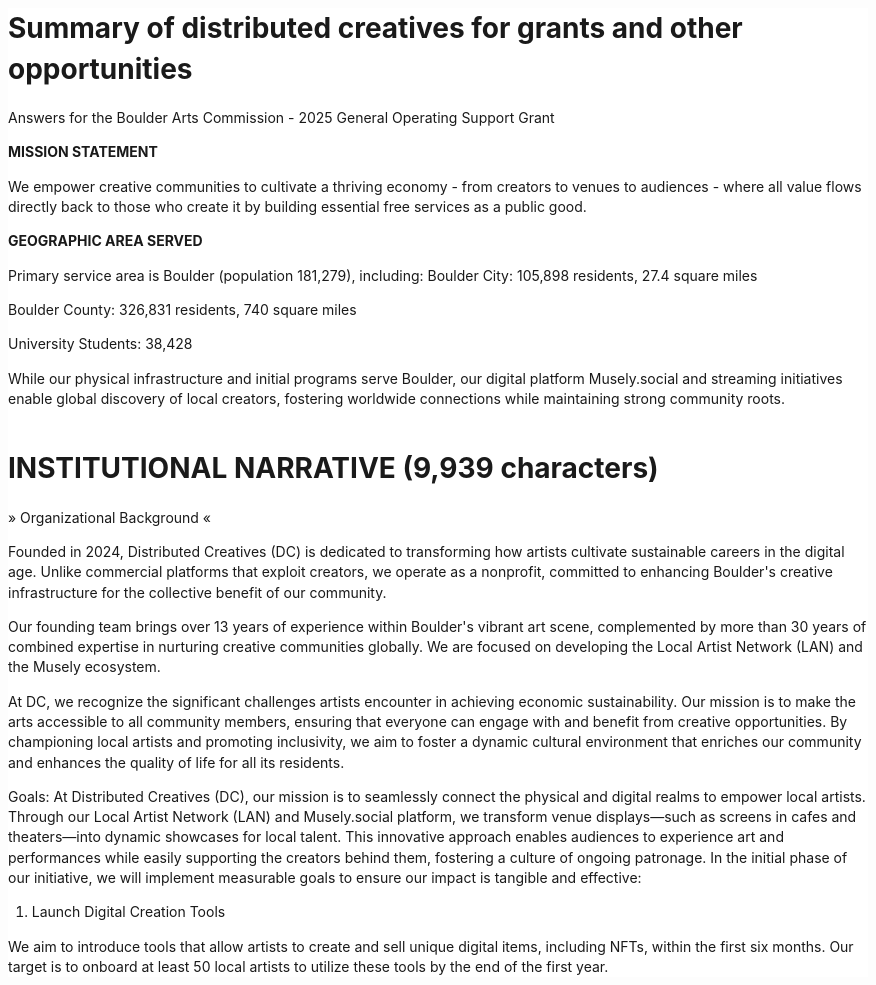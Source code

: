 # Summary  of distributed creatives for grants and other opportunities

Answers for the Boulder Arts Commission - 2025 General Operating Support Grant

**MISSION STATEMENT**

We empower creative communities to cultivate a thriving economy - from creators to venues to audiences - where all value flows directly back to those who create it by building essential free services as a public good.

**GEOGRAPHIC AREA SERVED**

Primary service area is Boulder (population 181,279), including: Boulder City: 105,898 residents, 27.4 square miles

Boulder County: 326,831 residents, 740 square miles

University Students: 38,428

While our physical infrastructure and initial programs serve Boulder, our digital platform Musely.social and streaming initiatives enable global discovery of local creators, fostering worldwide connections while maintaining strong community roots.

# **INSTITUTIONAL NARRATIVE (9,939 characters)**

» Organizational Background «

Founded in 2024, Distributed Creatives (DC) is dedicated to transforming how artists cultivate sustainable careers in the digital age. Unlike commercial platforms that exploit creators, we operate as a nonprofit, committed to enhancing Boulder's creative infrastructure for the collective benefit of our community.

Our founding team brings over 13 years of experience within Boulder's vibrant art scene, complemented by more than 30 years of combined expertise in nurturing creative communities globally. We are focused on developing the Local Artist Network (LAN) and the Musely ecosystem.

At DC, we recognize the significant challenges artists encounter in achieving economic sustainability. Our mission is to make the arts accessible to all community members, ensuring that everyone can engage with and benefit from creative opportunities. By championing local artists and promoting inclusivity, we aim to foster a dynamic cultural environment that enriches our community and enhances the quality of life for all its residents.

Goals: At Distributed Creatives (DC), our mission is to seamlessly connect the physical and digital realms to empower local artists. Through our Local Artist Network (LAN) and Musely.social platform, we transform venue displays—such as screens in cafes and theaters—into dynamic showcases for local talent. This innovative approach enables audiences to experience art and performances while easily supporting the creators behind them, fostering a culture of ongoing patronage. In the initial phase of our initiative, we will implement measurable goals to ensure our impact is tangible and effective:

1. Launch Digital Creation Tools

We aim to introduce tools that allow artists to create and sell unique digital items, including NFTs, within the first six months. Our target is to onboard at least 50 local artists to utilize these tools by the end of the first year.
